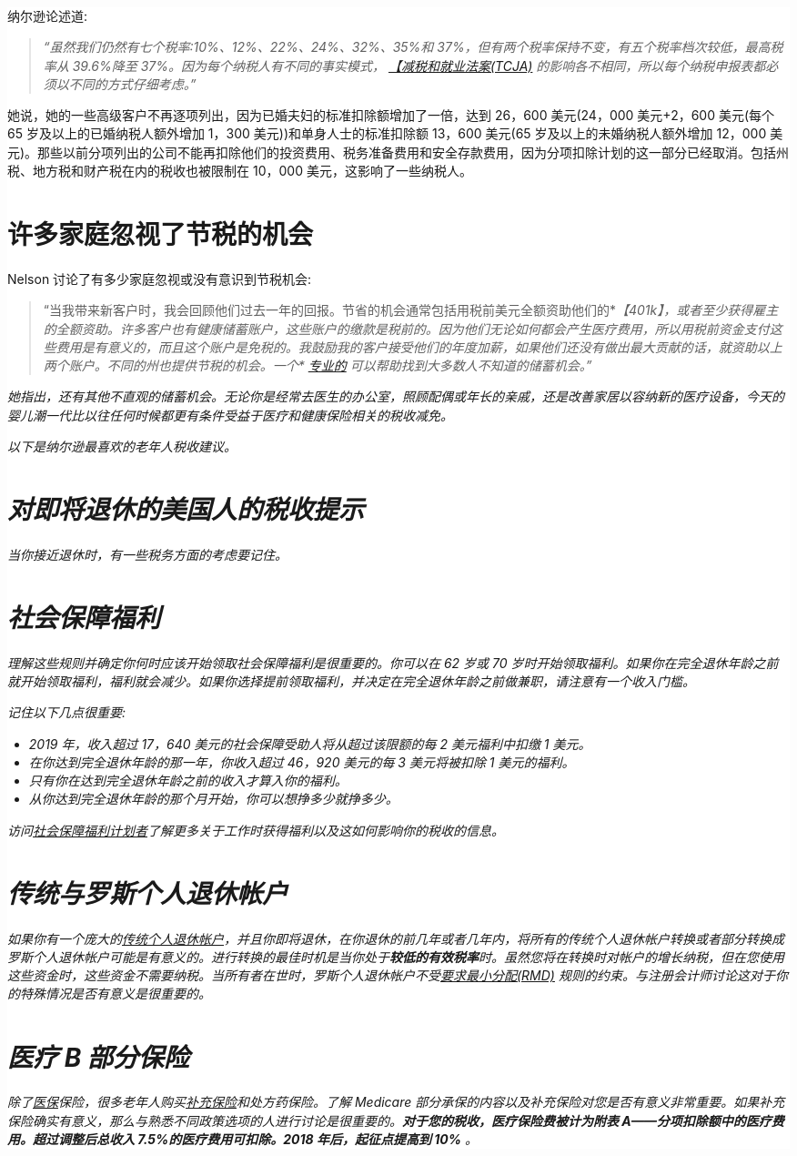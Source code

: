 纳尔逊论述道:

> *“虽然我们仍然有七个税率:10%、12%、22%、24%、32%、35%和 37%，但有两个税率保持不变，有五个税率档次较低，最高税率从 39.6%降至 37%。因为每个纳税人有不同的事实模式，* [*【减税和就业法案(TCJA)*](https://taxfoundation.org/the-tax-cuts-and-jobs-act-simplified-the-tax-filing-process-for-millions-of-americans/) *的影响各不相同，所以每个纳税申报表都必须以不同的方式仔细考虑。”*

她说，她的一些高级客户不再逐项列出，因为已婚夫妇的标准扣除额增加了一倍，达到 26，600 美元(24，000 美元+2，600 美元(每个 65 岁及以上的已婚纳税人额外增加 1，300 美元))和单身人士的标准扣除额 13，600 美元(65 岁及以上的未婚纳税人额外增加 12，000 美元)。那些以前分项列出的公司不能再扣除他们的投资费用、税务准备费用和安全存款费用，因为分项扣除计划的这一部分已经取消。包括州税、地方税和财产税在内的税收也被限制在 10，000 美元，这影响了一些纳税人。

# 许多家庭忽视了节税的机会

Nelson 讨论了有多少家庭忽视或没有意识到节税机会:

> “当我带来新客户时，我会回顾他们过去一年的回报。节省的机会通常包括用税前美元全额资助他们的[](https://www.seniorfinanceadvisor.com/investments/401k)**【401k】，或者至少获得雇主的全额资助。许多客户也有健康储蓄账户，这些账户的缴款是税前的。因为他们无论如何都会产生医疗费用，所以用税前资金支付这些费用是有意义的，而且这个账户是免税的。我鼓励我的客户接受他们的年度加薪，如果他们还没有做出最大贡献的话，就资助以上两个账户。不同的州也提供节税的机会。一个* [*专业的*](https://www.seniorfinanceadvisor.com/) *可以帮助找到大多数人不知道的储蓄机会。”**

*她指出，还有其他不直观的储蓄机会。无论你是经常去医生的办公室，照顾配偶或年长的亲戚，还是改善家居以容纳新的医疗设备，今天的婴儿潮一代比以往任何时候都更有条件受益于医疗和健康保险相关的税收减免。*

*以下是纳尔逊最喜欢的老年人税收建议。*

# *对即将退休的美国人的税收提示*

*当你接近退休时，有一些税务方面的考虑要记住。*

# *社会保障福利*

*理解这些规则并确定你何时应该开始领取社会保障福利是很重要的。你可以在 62 岁或 70 岁时开始领取福利。如果你在完全退休年龄之前就开始领取福利，福利就会减少。如果你选择提前领取福利，并决定在完全退休年龄之前做兼职，请注意有一个收入门槛。*

*记住以下几点很重要:*

*   *2019 年，收入超过 17，640 美元的社会保障受助人将从超过该限额的每 2 美元福利中扣缴 1 美元。*
*   *在你达到完全退休年龄的那一年，你收入超过 46，920 美元的每 3 美元将被扣除 1 美元的福利。*
*   *只有你在达到完全退休年龄之前的收入才算入你的福利。*
*   *从你达到完全退休年龄的那个月开始，你可以想挣多少就挣多少。*

*访问[社会保障福利计划者](https://www.ssa.gov/planners/retire/whileworking.html)了解更多关于工作时获得福利以及这如何影响你的税收的信息。*

# *传统与罗斯个人退休帐户*

*如果你有一个庞大的[传统个人退休帐户](https://www.seniorfinanceadvisor.com/investments/traditional-roth-IRA-accounts)，并且你即将退休，在你退休的前几年或者几年内，将所有的传统个人退休帐户转换或者部分转换成罗斯个人退休帐户可能是有意义的。进行转换的最佳时机是当你处于**较低的有效税率**时。虽然您将在转换时对帐户的增长纳税，但在您使用这些资金时，这些资金不需要纳税。当所有者在世时，罗斯个人退休帐户不受[要求最小分配(RMD)](https://www.seniorfinanceadvisor.com/resources/investment-financial-terms-glossary#rmd) 规则的约束。与注册会计师讨论这对于你的特殊情况是否有意义是很重要的。*

# *医疗 B 部分保险*

*除了[医保](https://www.seniorfinanceadvisor.com/resources/investment-financial-terms-glossary#medicare)保险，很多老年人购买[补充保险](https://www.seniorfinanceadvisor.com/investments/long-term-care-insurance)和处方药保险。了解 Medicare 部分承保的内容以及补充保险对您是否有意义非常重要。如果补充保险确实有意义，那么与熟悉不同政策选项的人进行讨论是很重要的。**对于您的税收，医疗保险费被计为附表 A——分项扣除额中的医疗费用。超过调整后总收入 7.5%的医疗费用可扣除。2018 年后，起征点提高到 10%** 。*
